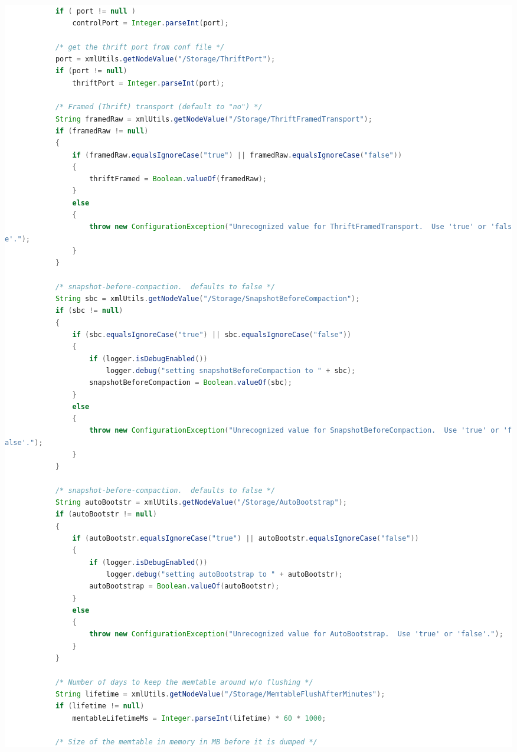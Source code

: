 ```java
            if ( port != null )
                controlPort = Integer.parseInt(port);

            /* get the thrift port from conf file */
            port = xmlUtils.getNodeValue("/Storage/ThriftPort");
            if (port != null)
                thriftPort = Integer.parseInt(port);

            /* Framed (Thrift) transport (default to "no") */
            String framedRaw = xmlUtils.getNodeValue("/Storage/ThriftFramedTransport");
            if (framedRaw != null)
            {
                if (framedRaw.equalsIgnoreCase("true") || framedRaw.equalsIgnoreCase("false"))
                {
                    thriftFramed = Boolean.valueOf(framedRaw);
                }
                else
                {
                    throw new ConfigurationException("Unrecognized value for ThriftFramedTransport.  Use 'true' or 'false'.");
                }
            }

            /* snapshot-before-compaction.  defaults to false */
            String sbc = xmlUtils.getNodeValue("/Storage/SnapshotBeforeCompaction");
            if (sbc != null)
            {
                if (sbc.equalsIgnoreCase("true") || sbc.equalsIgnoreCase("false"))
                {
                    if (logger.isDebugEnabled())
                        logger.debug("setting snapshotBeforeCompaction to " + sbc);
                    snapshotBeforeCompaction = Boolean.valueOf(sbc);
                }
                else
                {
                    throw new ConfigurationException("Unrecognized value for SnapshotBeforeCompaction.  Use 'true' or 'false'.");
                }
            }

            /* snapshot-before-compaction.  defaults to false */
            String autoBootstr = xmlUtils.getNodeValue("/Storage/AutoBootstrap");
            if (autoBootstr != null)
            {
                if (autoBootstr.equalsIgnoreCase("true") || autoBootstr.equalsIgnoreCase("false"))
                {
                    if (logger.isDebugEnabled())
                        logger.debug("setting autoBootstrap to " + autoBootstr);
                    autoBootstrap = Boolean.valueOf(autoBootstr);
                }
                else
                {
                    throw new ConfigurationException("Unrecognized value for AutoBootstrap.  Use 'true' or 'false'.");
                }
            }

            /* Number of days to keep the memtable around w/o flushing */
            String lifetime = xmlUtils.getNodeValue("/Storage/MemtableFlushAfterMinutes");
            if (lifetime != null)
                memtableLifetimeMs = Integer.parseInt(lifetime) * 60 * 1000;

            /* Size of the memtable in memory in MB before it is dumped */
```